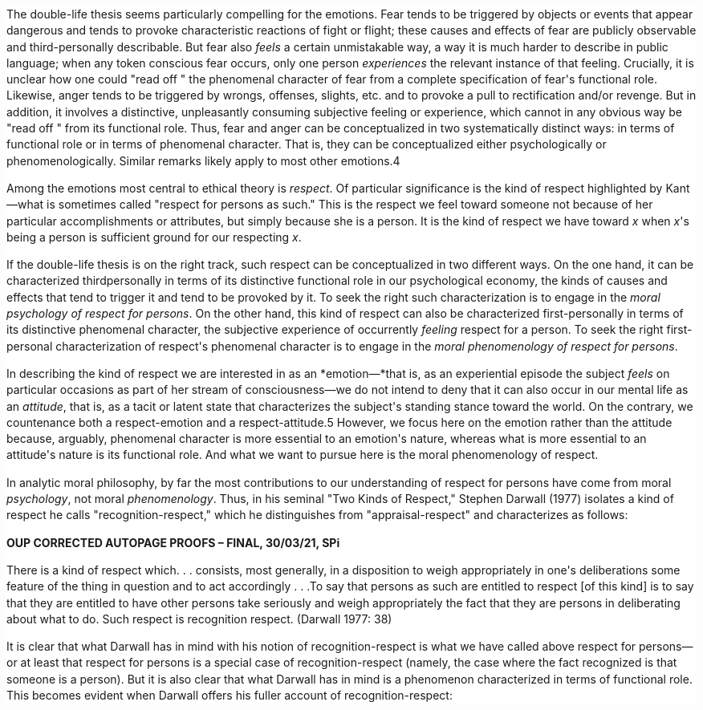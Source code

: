 The double-life thesis seems particularly compelling for the emotions. Fear tends to be triggered by objects or events that appear dangerous and tends to provoke characteristic reactions of fight or flight; these causes and effects of fear are publicly observable and third-personally describable. But fear also *feels* a certain unmistakable way, a way it is much harder to describe in public language; when any token conscious fear occurs, only one person *experiences* the relevant instance of that feeling. Crucially, it is unclear how one could "read off " the phenomenal character of fear from a complete specification of fear's functional role. Likewise, anger tends to be triggered by wrongs, offenses, slights, etc. and to provoke a pull to rectification and/or revenge. But in addition, it involves a distinctive, unpleasantly consuming subjective feeling or experience, which cannot in any obvious way be "read off " from its functional role. Thus, fear and anger can be conceptualized in two systematically distinct ways: in terms of functional role or in terms of phenomenal character. That is, they can be conceptualized either psychologically or phenomenologically. Similar remarks likely apply to most other emotions.4

Among the emotions most central to ethical theory is *respect*. Of particular significance is the kind of respect highlighted by Kant—what is sometimes called "respect for persons as such." This is the respect we feel toward someone not because of her particular accomplishments or attributes, but simply because she is a person. It is the kind of respect we have toward *x* when *x*'s being a person is sufficient ground for our respecting *x*.

If the double-life thesis is on the right track, such respect can be conceptualized in two different ways. On the one hand, it can be characterized thirdpersonally in terms of its distinctive functional role in our psychological economy, the kinds of causes and effects that tend to trigger it and tend to be provoked by it. To seek the right such characterization is to engage in the *moral psychology of respect for persons*. On the other hand, this kind of respect can also be characterized first-personally in terms of its distinctive phenomenal character, the subjective experience of occurrently *feeling* respect for a person. To seek the right first-personal characterization of respect's phenomenal character is to engage in the *moral phenomenology of respect for persons*.

In describing the kind of respect we are interested in as an *emotion—*that is, as an experiential episode the subject *feels* on particular occasions as part of her stream of consciousness—we do not intend to deny that it can also occur in our mental life as an *attitude*, that is, as a tacit or latent state that characterizes the subject's standing stance toward the world. On the contrary, we countenance both a respect-emotion and a respect-attitude.5 However, we focus here on the emotion rather than the attitude because, arguably, phenomenal character is more essential to an emotion's nature, whereas what is more essential to an attitude's nature is its functional role. And what we want to pursue here is the moral phenomenology of respect.

In analytic moral philosophy, by far the most contributions to our understanding of respect for persons have come from moral *psychology*, not moral *phenomenology*. Thus, in his seminal "Two Kinds of Respect," Stephen Darwall (1977) isolates a kind of respect he calls "recognition-respect," which he distinguishes from "appraisal-respect" and characterizes as follows:

**OUP CORRECTED AUTOPAGE PROOFS – FINAL, 30/03/21, SPi**

There is a kind of respect which. . . consists, most generally, in a disposition to weigh appropriately in one's deliberations some feature of the thing in question and to act accordingly . . .To say that persons as such are entitled to respect [of this kind] is to say that they are entitled to have other persons take seriously and weigh appropriately the fact that they are persons in deliberating about what to do. Such respect is recognition respect. (Darwall 1977: 38)

It is clear that what Darwall has in mind with his notion of recognition-respect is what we have called above respect for persons—or at least that respect for persons is a special case of recognition-respect (namely, the case where the fact recognized is that someone is a person). But it is also clear that what Darwall has in mind is a phenomenon characterized in terms of functional role. This becomes evident when Darwall offers his fuller account of recognition-respect:
